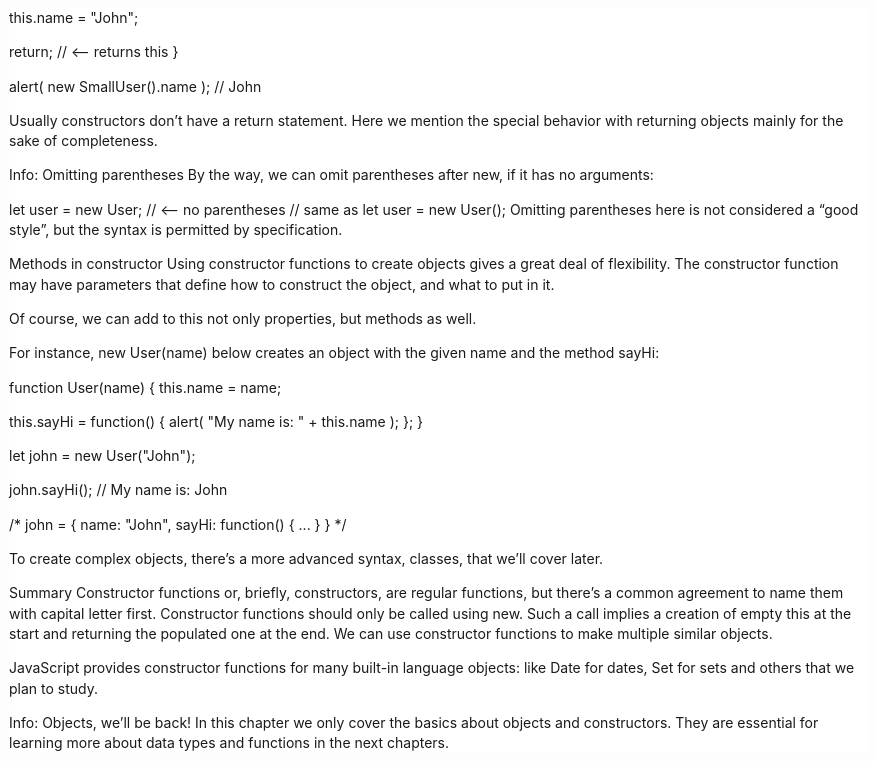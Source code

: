   this.name = "John";

  return; // <-- returns this
}

alert( new SmallUser().name );  // John

Usually constructors don’t have a return statement. Here we mention the special behavior with returning objects mainly for the sake of completeness.

Info: Omitting parentheses
By the way, we can omit parentheses after new, if it has no arguments:

let user = new User; // <-- no parentheses
// same as
let user = new User();
Omitting parentheses here is not considered a “good style”, but the syntax is permitted by specification.

Methods in constructor
Using constructor functions to create objects gives a great deal of flexibility. The constructor function may have parameters that define how to construct the object, and what to put in it.

Of course, we can add to this not only properties, but methods as well.

For instance, new User(name) below creates an object with the given name and the method sayHi:

function User(name) {
  this.name = name;

  this.sayHi = function() {
    alert( "My name is: " + this.name );
  };
}

let john = new User("John");

john.sayHi(); // My name is: John

/*
john = {
   name: "John",
   sayHi: function() { ... }
}
*/

To create complex objects, there’s a more advanced syntax, classes, that we’ll cover later.

Summary
Constructor functions or, briefly, constructors, are regular functions, but there’s a common agreement to name them with capital letter first.
Constructor functions should only be called using new. Such a call implies a creation of empty this at the start and returning the populated one at the end.
We can use constructor functions to make multiple similar objects.

JavaScript provides constructor functions for many built-in language objects: like Date for dates, Set for sets and others that we plan to study.

Info: Objects, we’ll be back!
In this chapter we only cover the basics about objects and constructors. They are essential for learning more about data types and functions in the next chapters.
